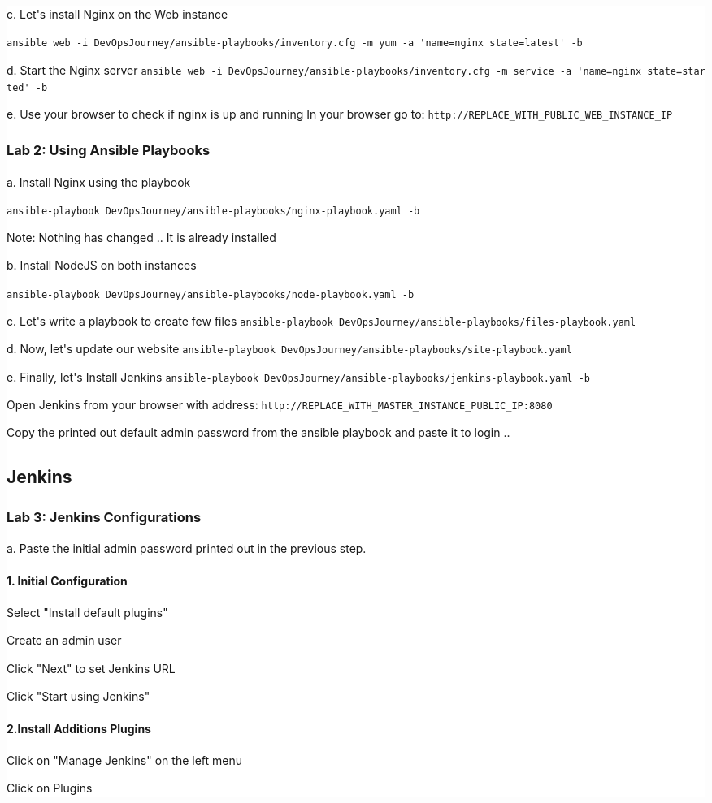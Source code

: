 c. Let's install Nginx on the Web instance

`ansible web -i DevOpsJourney/ansible-playbooks/inventory.cfg -m yum -a 'name=nginx state=latest' -b`

d. Start the Nginx server
`ansible web -i DevOpsJourney/ansible-playbooks/inventory.cfg -m service -a 'name=nginx state=started' -b`

e. Use your browser to check if nginx is up and running
In your browser go to: `http://REPLACE_WITH_PUBLIC_WEB_INSTANCE_IP`

### Lab 2: Using Ansible Playbooks

a. Install Nginx using the playbook

`ansible-playbook DevOpsJourney/ansible-playbooks/nginx-playbook.yaml -b`

Note: Nothing has changed ..  It is already installed

b. Install NodeJS on both instances

`ansible-playbook DevOpsJourney/ansible-playbooks/node-playbook.yaml -b`

c. Let's write a playbook to create few files
`ansible-playbook DevOpsJourney/ansible-playbooks/files-playbook.yaml`

d. Now, let's update our website
`ansible-playbook DevOpsJourney/ansible-playbooks/site-playbook.yaml`

e. Finally, let's Install Jenkins
`ansible-playbook DevOpsJourney/ansible-playbooks/jenkins-playbook.yaml -b`

Open Jenkins from your browser with address: `http://REPLACE_WITH_MASTER_INSTANCE_PUBLIC_IP:8080`

Copy the printed out default admin password from the ansible playbook and paste it to login ..

## Jenkins

### Lab 3: Jenkins Configurations

a. Paste the initial admin password printed out in the previous step.

#### 1. Initial Configuration
 
Select "Install default plugins"

Create an admin user

Click "Next" to set Jenkins URL

Click "Start using Jenkins"

#### 2.Install Additions Plugins

Click on "Manage Jenkins" on the left menu

Click on Plugins
